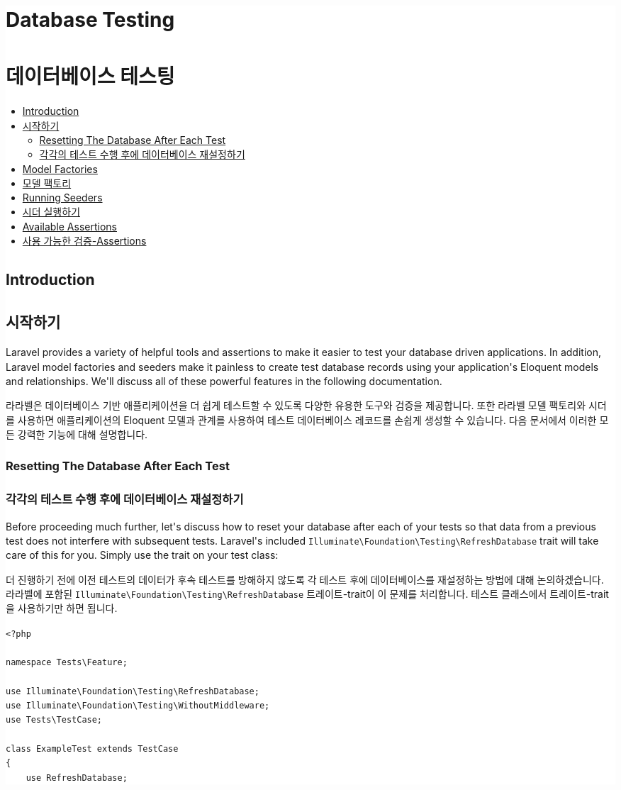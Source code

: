 # Database Testing
# 데이터베이스 테스팅

- [Introduction](#introduction)
- [시작하기](#introduction)
  - [Resetting The Database After Each Test](#resetting-the-database-after-each-test)
  - [각각의 테스트 수행 후에 데이터베이스 재설정하기](#resetting-the-database-after-each-test)
- [Model Factories](#model-factories)
- [모델 팩토리](#model-factories)
- [Running Seeders](#running-seeders)
- [시더 실행하기](#running-seeders)
- [Available Assertions](#available-assertions)
- [사용 가능한 검증-Assertions](#available-assertions)

<a name="introduction"></a>
## Introduction
## 시작하기

Laravel provides a variety of helpful tools and assertions to make it easier to test your database driven applications. In addition, Laravel model factories and seeders make it painless to create test database records using your application's Eloquent models and relationships. We'll discuss all of these powerful features in the following documentation.

라라벨은 데이터베이스 기반 애플리케이션을 더 쉽게 테스트할 수 있도록 다양한 유용한 도구와 검증을 제공합니다. 또한 라라벨 모델 팩토리와 시더를 사용하면 애플리케이션의 Eloquent 모델과 관계를 사용하여 테스트 데이터베이스 레코드를 손쉽게 생성할 수 있습니다. 다음 문서에서 이러한 모든 강력한 기능에 대해 설명합니다.

<a name="resetting-the-database-after-each-test"></a>
### Resetting The Database After Each Test
### 각각의 테스트 수행 후에 데이터베이스 재설정하기

Before proceeding much further, let's discuss how to reset your database after each of your tests so that data from a previous test does not interfere with subsequent tests. Laravel's included `Illuminate\Foundation\Testing\RefreshDatabase` trait will take care of this for you. Simply use the trait on your test class:

더 진행하기 전에 이전 테스트의 데이터가 후속 테스트를 방해하지 않도록 각 테스트 후에 데이터베이스를 재설정하는 방법에 대해 논의하겠습니다. 라라벨에 포함된 `Illuminate\Foundation\Testing\RefreshDatabase` 트레이트-trait이 이 문제를 처리합니다. 테스트 클래스에서 트레이트-trait을 사용하기만 하면 됩니다.

    <?php

    namespace Tests\Feature;

    use Illuminate\Foundation\Testing\RefreshDatabase;
    use Illuminate\Foundation\Testing\WithoutMiddleware;
    use Tests\TestCase;

    class ExampleTest extends TestCase
    {
        use RefreshDatabase;
